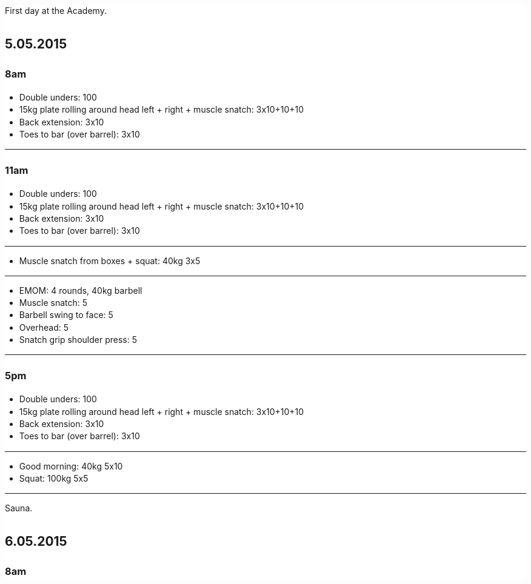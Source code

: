 First day at the Academy.

## 5.05.2015

### 8am

* Double unders: 100
* 15kg plate rolling around head left + right + muscle snatch: 3x10+10+10
* Back extension: 3x10
* Toes to bar (over barrel): 3x10

---

### 11am

* Double unders: 100
* 15kg plate rolling around head left + right + muscle snatch: 3x10+10+10
* Back extension: 3x10
* Toes to bar (over barrel): 3x10

---

* Muscle snatch from boxes + squat: 40kg 3x5

---

* EMOM: 4 rounds, 40kg barbell
* Muscle snatch: 5
* Barbell swing to face: 5
* Overhead: 5
* Snatch grip shoulder press: 5

---

### 5pm

* Double unders: 100
* 15kg plate rolling around head left + right + muscle snatch: 3x10+10+10
* Back extension: 3x10
* Toes to bar (over barrel): 3x10

---

* Good morning: 40kg 5x10
* Squat: 100kg 5x5

---

Sauna.

## 6.05.2015

### 8am
